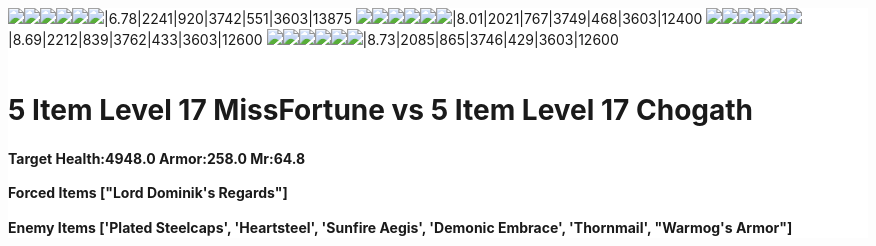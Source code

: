 ![](/item/3142.png)![](/item/3046.png)![](/item/3085.png)![](/item/3094.png)![](/item/1038.png)![](/item/1037.png)|6.78|2241|920|3742|551|3603|13875
![](/item/3142.png)![](/item/3046.png)![](/item/3085.png)![](/item/3006.png)![](/item/1038.png)![](/item/1038.png)|8.01|2021|767|3749|468|3603|12400
![](/item/3046.png)![](/item/3006.png)![](/item/3142.png)![](/item/3094.png)![](/item/1038.png)![](/item/1038.png)|8.69|2212|839|3762|433|3603|12600
![](/item/3085.png)![](/item/3006.png)![](/item/3142.png)![](/item/3094.png)![](/item/1038.png)![](/item/1038.png)|8.73|2085|865|3746|429|3603|12600




























































# 5 Item Level 17 MissFortune vs 5 Item Level 17 Chogath

**Target Health:4948.0 Armor:258.0 Mr:64.8**


**Forced Items ["Lord Dominik's Regards"]**


**Enemy Items ['Plated Steelcaps', 'Heartsteel', 'Sunfire Aegis', 'Demonic Embrace', 'Thornmail', "Warmog's Armor"]**



